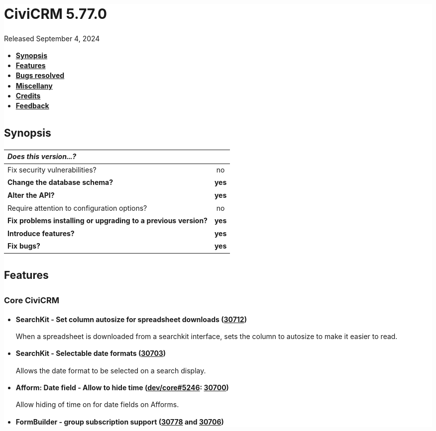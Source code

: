 # CiviCRM 5.77.0

Released September 4, 2024

- **[Synopsis](#synopsis)**
- **[Features](#features)**
- **[Bugs resolved](#bugs)**
- **[Miscellany](#misc)**
- **[Credits](#credits)**
- **[Feedback](#feedback)**

## <a name="synopsis"></a>Synopsis

| *Does this version...?*                                         |         |
|:--------------------------------------------------------------- |:-------:|
| Fix security vulnerabilities?                                   |   no    |
| **Change the database schema?**                                 | **yes** |
| **Alter the API?**                                              | **yes** |
| Require attention to configuration options?                     |   no    |
| **Fix problems installing or upgrading to a previous version?** | **yes** |
| **Introduce features?**                                         | **yes** |
| **Fix bugs?**                                                   | **yes** |

## <a name="features"></a>Features

### Core CiviCRM

- **SearchKit - Set column autosize for spreadsheet downloads
  ([30712](https://github.com/civicrm/civicrm-core/pull/30712))**

  When a spreadsheet is downloaded from a searchkit interface, sets the column
  to autosize to make it easier to read.

- **SearchKit - Selectable date formats
  ([30703](https://github.com/civicrm/civicrm-core/pull/30703))**

  Allows the date format to be selected on a search display.

- **Afform: Date field - Allow to hide time
  ([dev/core#5246](https://lab.civicrm.org/dev/core/-/issues/5246):
  [30700](https://github.com/civicrm/civicrm-core/pull/30700))**

  Allow hiding of time on for date fields on Afforms.

- **FormBuilder - group subscription support
  ([30778](https://github.com/civicrm/civicrm-core/pull/30778) and
  [30706](https://github.com/civicrm/civicrm-core/pull/30706))**
